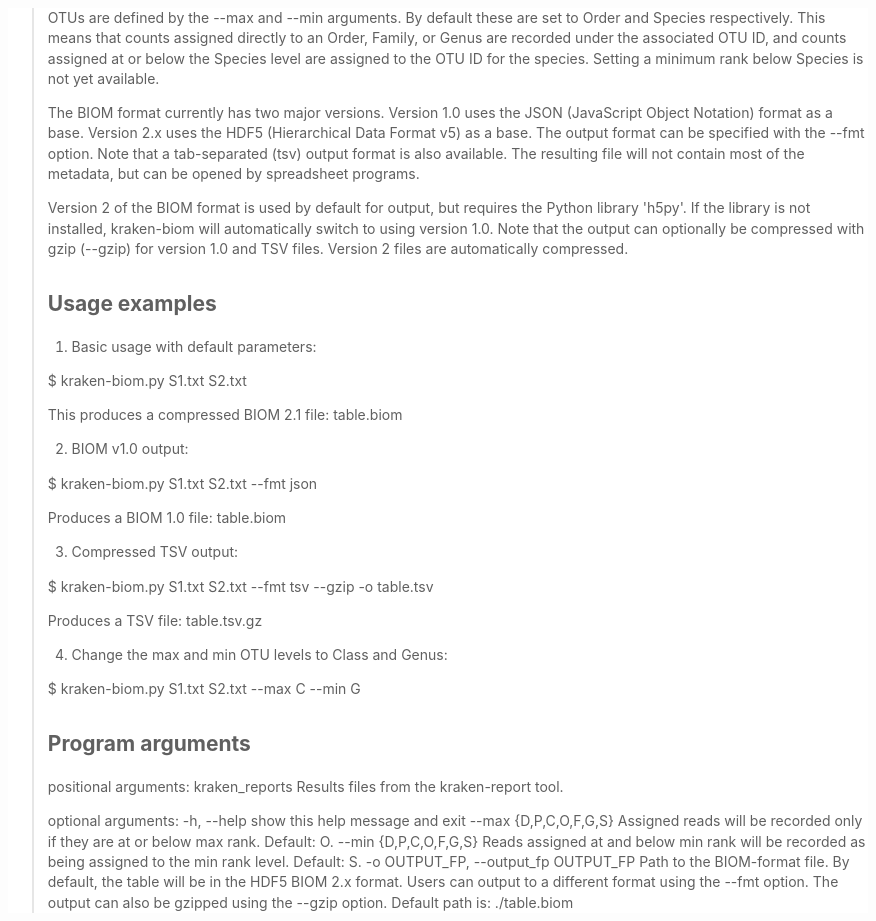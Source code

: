 > OTUs are defined by the --max and --min arguments. By default these are
> set to Order and Species respectively. This means that counts assigned
> directly to an Order, Family, or Genus are recorded under the associated
> OTU ID, and counts assigned at or below the Species level are assigned to
> the OTU ID for the species. Setting a minimum rank below Species is not yet
> available.
>
> The BIOM format currently has two major versions. Version 1.0 uses the
> JSON (JavaScript Object Notation) format as a base. Version 2.x uses the
> HDF5 (Hierarchical Data Format v5) as a base. The output format can be
> specified with the --fmt option. Note that a tab-separated (tsv) output
> format is also available. The resulting file will not contain most of the
> metadata, but can be opened by spreadsheet programs.
>
> Version 2 of the BIOM format is used by default for output, but requires the
> Python library 'h5py'. If the library is not installed, kraken-biom will
> automatically switch to using version 1.0. Note that the output can
> optionally be compressed with gzip (--gzip) for version 1.0 and TSV files.
> Version 2 files are automatically compressed.
>
> Usage examples
> --------------
> 1. Basic usage with default parameters:
>
> $ kraken-biom.py S1.txt S2.txt
>
>   This produces a compressed BIOM 2.1 file: table.biom
>
> 2. BIOM v1.0 output:
>
> $ kraken-biom.py S1.txt S2.txt --fmt json
>
>   Produces a BIOM 1.0 file: table.biom
>
> 3. Compressed TSV output:
>
> $ kraken-biom.py S1.txt S2.txt --fmt tsv --gzip -o table.tsv
>
>   Produces a TSV file: table.tsv.gz
>
> 4. Change the max and min OTU levels to Class and Genus:
>
> $ kraken-biom.py S1.txt S2.txt --max C --min G
>
> Program arguments
> -----------------
>
> positional arguments:
>   kraken_reports        Results files from the kraken-report tool.
>
> optional arguments:
>   -h, --help            show this help message and exit
>   --max {D,P,C,O,F,G,S}
>                         Assigned reads will be recorded only if they are at or below max rank. Default: O.
>   --min {D,P,C,O,F,G,S}
>                         Reads assigned at and below min rank will be recorded as being assigned to the min rank level. Default: S.
>   -o OUTPUT_FP, --output_fp OUTPUT_FP
>                         Path to the BIOM-format file. By default, the table will be in the HDF5 BIOM 2.x format. Users can output to a different format using the --fmt option. The output can also be gzipped using the --gzip option. Default path is: ./table.biom